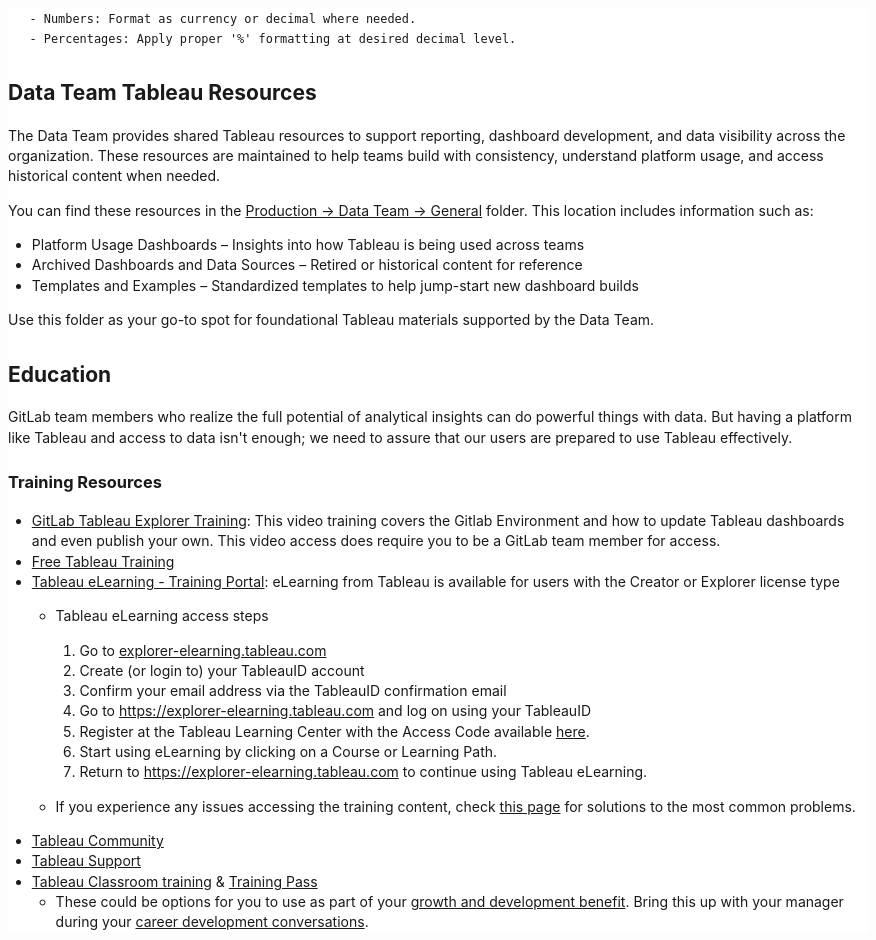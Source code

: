        - Numbers: Format as currency or decimal where needed.
       - Percentages: Apply proper '%' formatting at desired decimal level.

## Data Team Tableau Resources

The Data Team provides shared Tableau resources to support reporting, dashboard development, and data visibility across the organization. These resources are maintained to help teams build with consistency, understand platform usage, and access historical content when needed.

You can find these resources in the [Production → Data Team → General](https://10az.online.tableau.com/#/site/gitlab/projects/367731) folder. This location includes information such as:

- Platform Usage Dashboards – Insights into how Tableau is being used across teams
- Archived Dashboards and Data Sources – Retired or historical content for reference
- Templates and Examples – Standardized templates to help jump-start new dashboard builds

Use this folder as your go-to spot for foundational Tableau materials supported by the Data Team.

## Education

GitLab team members who realize the full potential of analytical insights can do powerful things with data. But having a platform like Tableau and access to data isn't enough; we need to assure that our users are prepared to use Tableau effectively.

### Training Resources

- [GitLab Tableau Explorer Training](https://drive.google.com/file/d/1Zkk8_xz4CeH7tSHVW4KlMWHzFYN3VZlK/view?usp=drive_link): This video training covers the Gitlab Environment and how to update Tableau dashboards and even publish your own. This video access does require you to be a GitLab team member for access.  
- [Free Tableau Training](https://www.tableau.com/learn/training)
- [Tableau eLearning - Training Portal](https://elearning.tableau.com/): eLearning from Tableau is available for users with the Creator or Explorer license type
  - Tableau eLearning access steps
    1. Go to [explorer-elearning.tableau.com](https://explorer-elearning.tableau.com)
    1. Create (or login to) your TableauID account
    1. Confirm your email address via the TableauID confirmation email
    1. Go to https://explorer-elearning.tableau.com and log on using your TableauID
    1. Register at the Tableau Learning Center with the Access Code available [here](https://docs.google.com/document/d/1UPvTXZD3wgRpt7m_Hz9D53ZIt2hF7suHi6oggjbQa2I/edit?tab=t.0).
    1. Start using eLearning by clicking on a Course or Learning Path.
    1. Return to https://explorer-elearning.tableau.com to continue using Tableau eLearning.

  - If you experience any issues accessing the training content, check [this page](https://support.skilljar.com/hc/en-us/articles/360033553054) for solutions to the most common problems.
- [Tableau Community](https://community.tableau.com/s/)
- [Tableau Support](https://www.tableau.com/support)
- [Tableau Classroom training](https://trailheadacademy.salesforce.com/products/tableau#f-products=Tableau) & [Training Pass](https://www.tableau.com/learn/training/elearning)
  - These could be options for you to use as part of your [growth and development benefit](/handbook/people-group/learning-and-development/growth-and-development/). Bring this up with your manager during your [career development conversations](/handbook/people-group/learning-and-development/career-development/#what-is-career-development).
